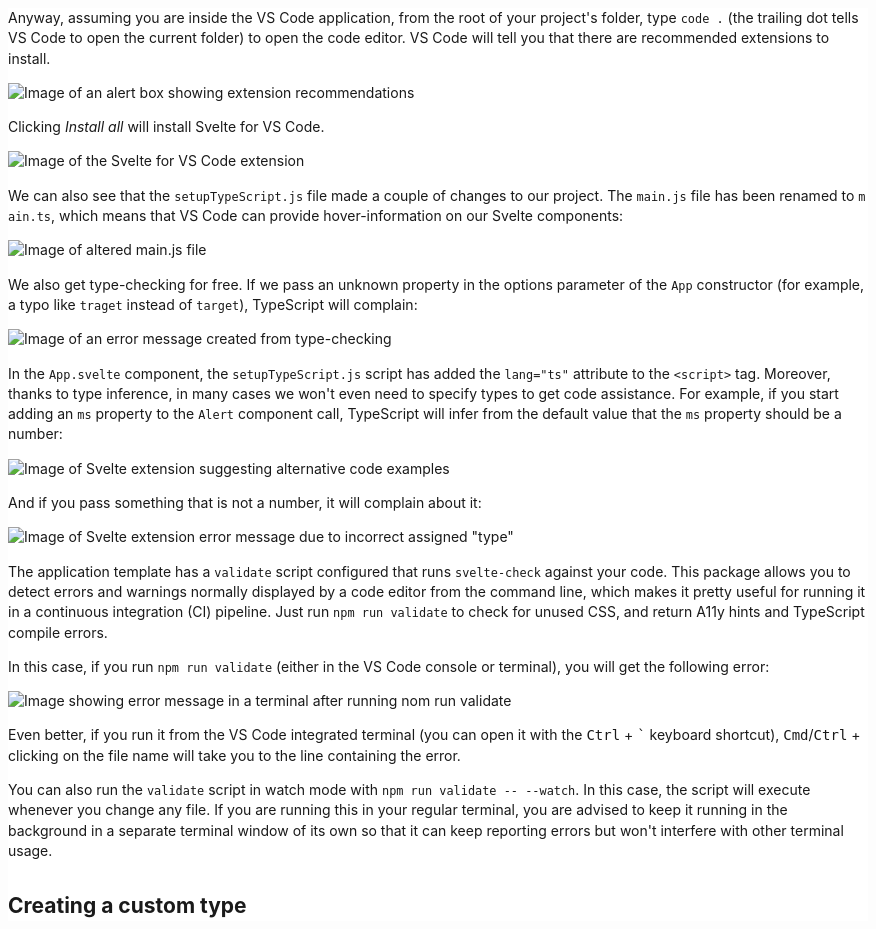 Anyway, assuming you are inside the VS Code application, from the root of your project's folder, type `code .` (the trailing dot tells VS Code to open the current folder) to open the code editor. VS Code will tell you that there are recommended extensions to install.

![Image of an alert box showing extension recommendations](https://developer.mozilla.org/en-US/docs/Learn/Tools_and_testing/Client-side_JavaScript_frameworks/Svelte_TypeScript/01-vscode-extension-recommendations.png)

Clicking *Install all* will install Svelte for VS Code.

![Image of the Svelte for VS Code extension](https://developer.mozilla.org/en-US/docs/Learn/Tools_and_testing/Client-side_JavaScript_frameworks/Svelte_TypeScript/02-svelte-for-vscode.png)

We can also see that the `setupTypeScript.js` file made a couple of changes to our project. The `main.js` file has been renamed to `main.ts`, which means that VS Code can provide hover-information on our Svelte components:

![Image of altered `main.js` file](https://developer.mozilla.org/en-US/docs/Learn/Tools_and_testing/Client-side_JavaScript_frameworks/Svelte_TypeScript/03-vscode-hints-in-main-ts.png)

We also get type-checking for free. If we pass an unknown property in the options parameter of the `App` constructor (for example, a typo like `traget` instead of `target`), TypeScript will complain:

![Image of an error message created from type-checking](https://developer.mozilla.org/en-US/docs/Learn/Tools_and_testing/Client-side_JavaScript_frameworks/Svelte_TypeScript/04-vscode-type-checking-in-main-ts.png)

In the `App.svelte` component, the `setupTypeScript.js` script has added the `lang="ts"` attribute to the `<script>` tag. Moreover, thanks to type inference, in many cases we won't even need to specify types to get code assistance. For example, if you start adding an `ms` property to the `Alert` component call, TypeScript will infer from the default value that the `ms` property should be a number:

![Image of Svelte extension suggesting alternative code examples](https://developer.mozilla.org/en-US/docs/Learn/Tools_and_testing/Client-side_JavaScript_frameworks/Svelte_TypeScript/05-vscode-type-inference-and-code-assistance.png)

And if you pass something that is not a number, it will complain about it:

![Image of Svelte extension error message due to incorrect assigned "type"](https://developer.mozilla.org/en-US/docs/Learn/Tools_and_testing/Client-side_JavaScript_frameworks/Svelte_TypeScript/06-vscode-type-checking-in-components.png)

The application template has a `validate` script configured that runs `svelte-check` against your code. This package allows you to detect errors and warnings normally displayed by a code editor from the command line, which makes it pretty useful for running it in a continuous integration (CI) pipeline. Just run `npm run validate` to check for unused CSS, and return A11y hints and TypeScript compile errors.

In this case, if you run `npm run validate` (either in the VS Code console or terminal), you will get the following error:

![Image showing error message in a terminal after running `nom run validate`](https://developer.mozilla.org/en-US/docs/Learn/Tools_and_testing/Client-side_JavaScript_frameworks/Svelte_TypeScript/07-vscode-svelte-check.png)

Even better, if you run it from the VS Code integrated terminal (you can open it with the <kbd>Ctrl</kbd> + <kbd>`</kbd> keyboard shortcut), <kbd>Cmd</kbd>/<kbd>Ctrl</kbd> + clicking on the file name will take you to the line containing the error.

You can also run the `validate` script in watch mode with `npm run validate -- --watch`. In this case, the script will execute whenever you change any file. If you are running this in your regular terminal, you are advised to keep it running in the background in a separate terminal window of its own so that it can keep reporting errors but won't interfere with other terminal usage.

## Creating a custom type
